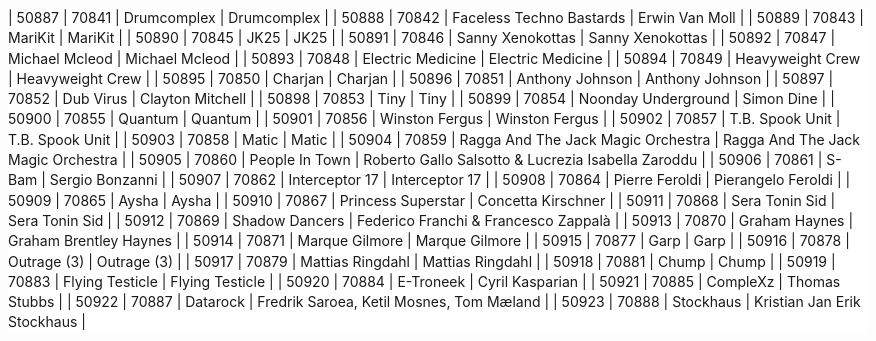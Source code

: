 | 50887 | 70841 | Drumcomplex | Drumcomplex |
| 50888 | 70842 | Faceless Techno Bastards | Erwin Van Moll |
| 50889 | 70843 | MariKit | MariKit |
| 50890 | 70845 | JK25 | JK25 |
| 50891 | 70846 | Sanny Xenokottas | Sanny Xenokottas |
| 50892 | 70847 | Michael Mcleod | Michael Mcleod |
| 50893 | 70848 | Electric Medicine | Electric Medicine |
| 50894 | 70849 | Heavyweight Crew | Heavyweight Crew |
| 50895 | 70850 | Charjan | Charjan |
| 50896 | 70851 | Anthony Johnson | Anthony Johnson |
| 50897 | 70852 | Dub Virus | Clayton Mitchell |
| 50898 | 70853 | Tiny | Tiny |
| 50899 | 70854 | Noonday Underground | Simon Dine |
| 50900 | 70855 | Quantum | Quantum |
| 50901 | 70856 | Winston Fergus | Winston Fergus |
| 50902 | 70857 | T.B. Spook Unit | T.B. Spook Unit |
| 50903 | 70858 | Matic | Matic |
| 50904 | 70859 | Ragga And The Jack Magic Orchestra | Ragga And The Jack Magic Orchestra |
| 50905 | 70860 | People In Town | Roberto Gallo Salsotto & Lucrezia Isabella Zaroddu |
| 50906 | 70861 | S-Bam | Sergio Bonzanni |
| 50907 | 70862 | Interceptor 17 | Interceptor 17 |
| 50908 | 70864 | Pierre Feroldi | Pierangelo Feroldi |
| 50909 | 70865 | Aysha | Aysha |
| 50910 | 70867 | Princess Superstar | Concetta Kirschner |
| 50911 | 70868 | Sera Tonin Sid | Sera Tonin Sid |
| 50912 | 70869 | Shadow Dancers | Federico Franchi & Francesco Zappalà |
| 50913 | 70870 | Graham Haynes | Graham Brentley Haynes |
| 50914 | 70871 | Marque Gilmore | Marque Gilmore |
| 50915 | 70877 | Garp | Garp |
| 50916 | 70878 | Outrage (3) | Outrage (3) |
| 50917 | 70879 | Mattias Ringdahl | Mattias Ringdahl |
| 50918 | 70881 | Chump | Chump |
| 50919 | 70883 | Flying Testicle | Flying Testicle |
| 50920 | 70884 | E-Troneek | Cyril Kasparian |
| 50921 | 70885 | CompleXz | Thomas Stubbs |
| 50922 | 70887 | Datarock | Fredrik Saroea, Ketil Mosnes, Tom Mæland |
| 50923 | 70888 | Stockhaus | Kristian Jan Erik Stockhaus |